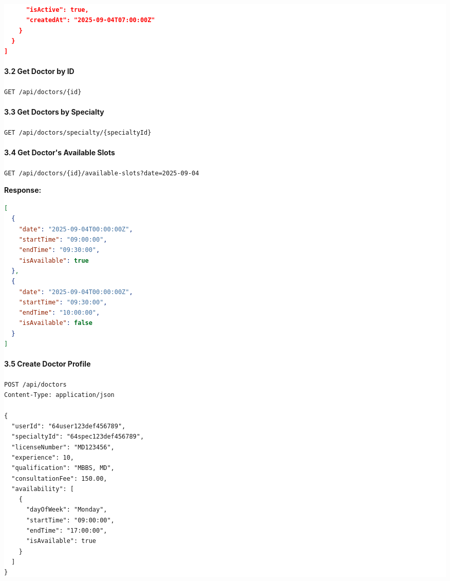 ```json
      "isActive": true,
      "createdAt": "2025-09-04T07:00:00Z"
    }
  }
]
```

#### 3.2 Get Doctor by ID
```http
GET /api/doctors/{id}
```

#### 3.3 Get Doctors by Specialty
```http
GET /api/doctors/specialty/{specialtyId}
```

#### 3.4 Get Doctor's Available Slots
```http
GET /api/doctors/{id}/available-slots?date=2025-09-04
```

**Response:**
```json
[
  {
    "date": "2025-09-04T00:00:00Z",
    "startTime": "09:00:00",
    "endTime": "09:30:00",
    "isAvailable": true
  },
  {
    "date": "2025-09-04T00:00:00Z",
    "startTime": "09:30:00",
    "endTime": "10:00:00",
    "isAvailable": false
  }
]
```

#### 3.5 Create Doctor Profile
```http
POST /api/doctors
Content-Type: application/json

{
  "userId": "64user123def456789",
  "specialtyId": "64spec123def456789",
  "licenseNumber": "MD123456",
  "experience": 10,
  "qualification": "MBBS, MD",
  "consultationFee": 150.00,
  "availability": [
    {
      "dayOfWeek": "Monday",
      "startTime": "09:00:00",
      "endTime": "17:00:00",
      "isAvailable": true
    }
  ]
}
```

